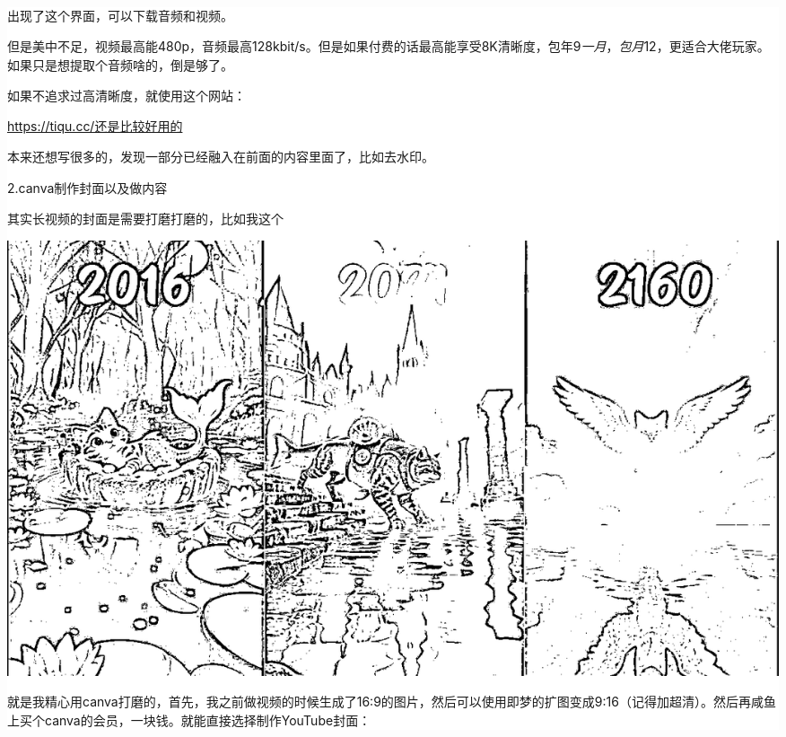 出现了这个界面，可以下载音频和视频。

但是美中不足，视频最高能480p，音频最高128kbit/s。但是如果付费的话最高能享受8K清晰度，包年9$一月，包月12$，更适合大佬玩家。如果只是想提取个音频啥的，倒是够了。

如果不追求过高清晰度，就使用这个网站：

https://tiqu.cc/还是比较好用的

本来还想写很多的，发现一部分已经融入在前面的内容里面了，比如去水印。

2.canva制作封面以及做内容

其实长视频的封面是需要打磨打磨的，比如我这个

![](img/2d5429fc8238a937cfc5269ee3149e16.png)

就是我精心用canva打磨的，首先，我之前做视频的时候生成了16∶9的图片，然后可以使用即梦的扩图变成9∶16（记得加超清）。然后再咸鱼上买个canva的会员，一块钱。就能直接选择制作YouTube封面：
